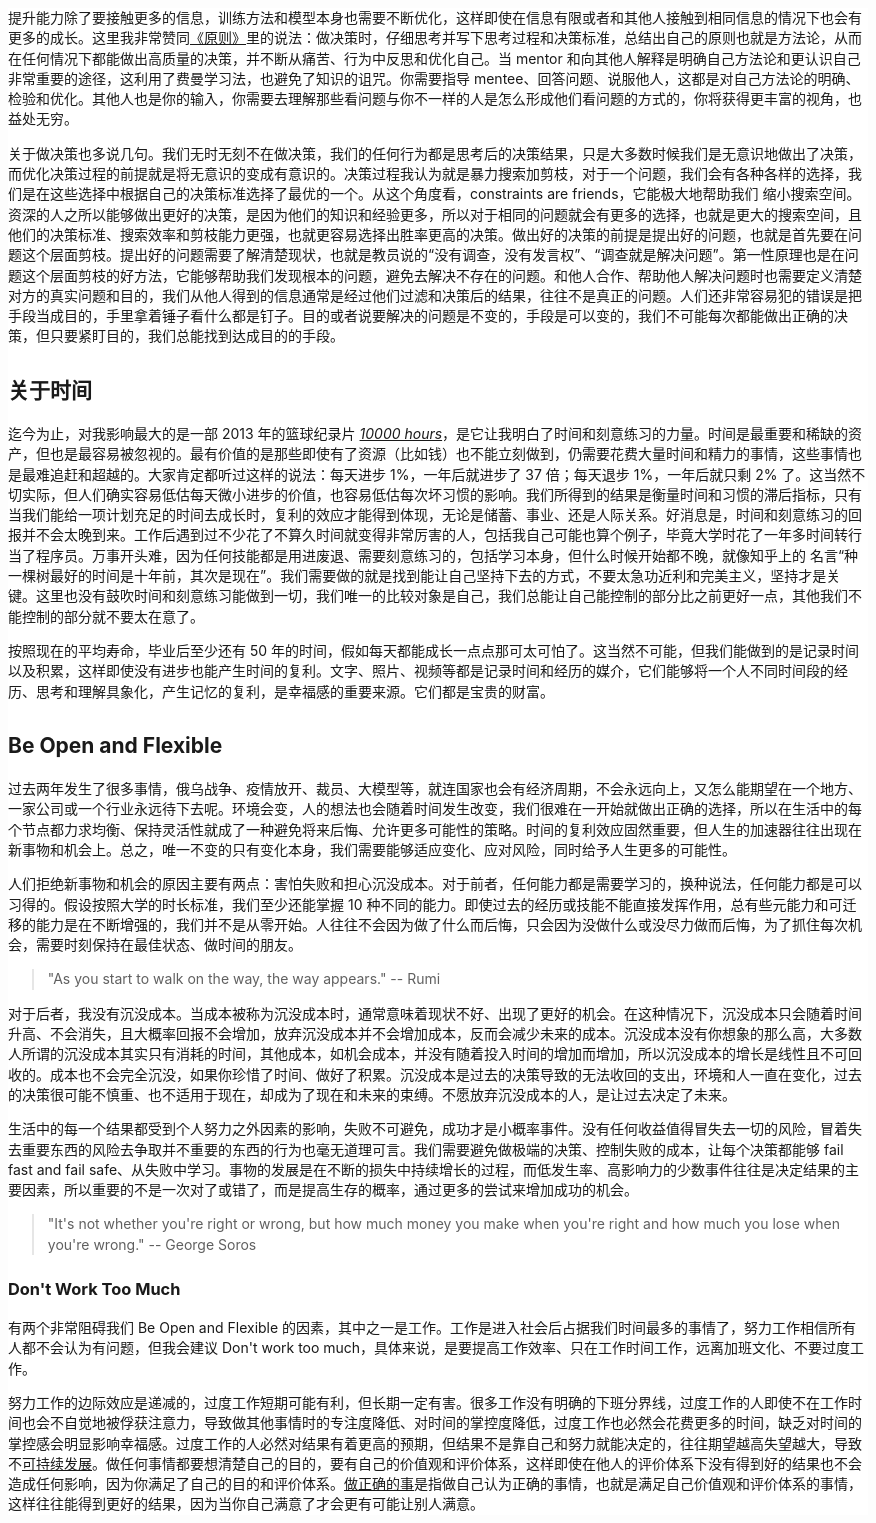 提升能力除了要接触更多的信息，训练方法和模型本身也需要不断优化，这样即使在信息有限或者和其他人接触到相同信息的情况下也会有更多的成长。这里我非常赞同[《原则》](https://book.douban.com/subject/27608239/)里的说法：做决策时，仔细思考并写下思考过程和决策标准，总结出自己的原则也就是方法论，从而在任何情况下都能做出高质量的决策，并不断从痛苦、行为中反思和优化自己。当 mentor 和向其他人解释是明确自己方法论和更认识自己非常重要的途径，这利用了费曼学习法，也避免了知识的诅咒。你需要指导 mentee、回答问题、说服他人，这都是对自己方法论的明确、检验和优化。其他人也是你的输入，你需要去理解那些看问题与你不一样的人是怎么形成他们看问题的方式的，你将获得更丰富的视角，也益处无穷。

关于做决策也多说几句。我们无时无刻不在做决策，我们的任何行为都是思考后的决策结果，只是大多数时候我们是无意识地做出了决策，而优化决策过程的前提就是将无意识的变成有意识的。决策过程我认为就是暴力搜索加剪枝，对于一个问题，我们会有各种各样的选择，我们是在这些选择中根据自己的决策标准选择了最优的一个。从这个角度看，constraints are friends，它能极大地帮助我们 缩小搜索空间。资深的人之所以能够做出更好的决策，是因为他们的知识和经验更多，所以对于相同的问题就会有更多的选择，也就是更大的搜索空间，且他们的决策标准、搜索效率和剪枝能力更强，也就更容易选择出胜率更高的决策。做出好的决策的前提是提出好的问题，也就是首先要在问题这个层面剪枝。提出好的问题需要了解清楚现状，也就是教员说的“没有调查，没有发言权”、“调查就是解决问题”。第一性原理也是在问题这个层面剪枝的好方法，它能够帮助我们发现根本的问题，避免去解决不存在的问题。和他人合作、帮助他人解决问题时也需要定义清楚对方的真实问题和目的，我们从他人得到的信息通常是经过他们过滤和决策后的结果，往往不是真正的问题。人们还非常容易犯的错误是把手段当成目的，手里拿着锤子看什么都是钉子。目的或者说要解决的问题是不变的，手段是可以变的，我们不可能每次都能做出正确的决策，但只要紧盯目的，我们总能找到达成目的的手段。

## 关于时间

迄今为止，对我影响最大的是一部 2013 年的篮球纪录片 [*10000 hours*](https://youtube.com/playlist?list=PLVocaCGI5NRkH6fwZ5fuXLcBD9FTY3JbZ&si=CPK4s4xqh64c-DnB)，是它让我明白了时间和刻意练习的力量。时间是最重要和稀缺的资产，但也是最容易被忽视的。最有价值的是那些即使有了资源（比如钱）也不能立刻做到，仍需要花费大量时间和精力的事情，这些事情也是最难追赶和超越的。大家肯定都听过这样的说法：每天进步 1%，一年后就进步了 37 倍；每天退步 1%，一年后就只剩 2% 了。这当然不切实际，但人们确实容易低估每天微小进步的价值，也容易低估每次坏习惯的影响。我们所得到的结果是衡量时间和习惯的滞后指标，只有当我们能给一项计划充足的时间去成长时，复利的效应才能得到体现，无论是储蓄、事业、还是人际关系。好消息是，时间和刻意练习的回报并不会太晚到来。工作后遇到过不少花了不算久时间就变得非常厉害的人，包括我自己可能也算个例子，毕竟大学时花了一年多时间转行当了程序员。万事开头难，因为任何技能都是用进废退、需要刻意练习的，包括学习本身，但什么时候开始都不晚，就像知乎上的 名言“种一棵树最好的时间是十年前，其次是现在”。我们需要做的就是找到能让自己坚持下去的方式，不要太急功近利和完美主义，坚持才是关键。这里也没有鼓吹时间和刻意练习能做到一切，我们唯一的比较对象是自己，我们总能让自己能控制的部分比之前更好一点，其他我们不能控制的部分就不要太在意了。

按照现在的平均寿命，毕业后至少还有 50 年的时间，假如每天都能成长一点点那可太可怕了。这当然不可能，但我们能做到的是记录时间以及积累，这样即使没有进步也能产生时间的复利。文字、照片、视频等都是记录时间和经历的媒介，它们能够将一个人不同时间段的经历、思考和理解具象化，产生记忆的复利，是幸福感的重要来源。它们都是宝贵的财富。

## Be Open and Flexible

过去两年发生了很多事情，俄乌战争、疫情放开、裁员、大模型等，就连国家也会有经济周期，不会永远向上，又怎么能期望在一个地方、一家公司或一个行业永远待下去呢。环境会变，人的想法也会随着时间发生改变，我们很难在一开始就做出正确的选择，所以在生活中的每个节点都力求均衡、保持灵活性就成了一种避免将来后悔、允许更多可能性的策略。时间的复利效应固然重要，但人生的加速器往往出现在新事物和机会上。总之，唯一不变的只有变化本身，我们需要能够适应变化、应对风险，同时给予人生更多的可能性。

人们拒绝新事物和机会的原因主要有两点：害怕失败和担心沉没成本。对于前者，任何能力都是需要学习的，换种说法，任何能力都是可以习得的。假设按照大学的时长标准，我们至少还能掌握 10 种不同的能力。即使过去的经历或技能不能直接发挥作用，总有些元能力和可迁移的能力是在不断增强的，我们并不是从零开始。人往往不会因为做了什么而后悔，只会因为没做什么或没尽力做而后悔，为了抓住每次机会，需要时刻保持在最佳状态、做时间的朋友。

> "As you start to walk on the way, the way appears." -- Rumi

对于后者，我没有沉没成本。当成本被称为沉没成本时，通常意味着现状不好、出现了更好的机会。在这种情况下，沉没成本只会随着时间升高、不会消失，且大概率回报不会增加，放弃沉没成本并不会增加成本，反而会减少未来的成本。沉没成本没有你想象的那么高，大多数人所谓的沉没成本其实只有消耗的时间，其他成本，如机会成本，并没有随着投入时间的增加而增加，所以沉没成本的增长是线性且不可回收的。成本也不会完全沉没，如果你珍惜了时间、做好了积累。沉没成本是过去的决策导致的无法收回的支出，环境和人一直在变化，过去的决策很可能不慎重、也不适用于现在，却成为了现在和未来的束缚。不愿放弃沉没成本的人，是让过去决定了未来。

生活中的每一个结果都受到个人努力之外因素的影响，失败不可避免，成功才是小概率事件。没有任何收益值得冒失去一切的风险，冒着失去重要东西的风险去争取并不重要的东西的行为也毫无道理可言。我们需要避免做极端的决策、控制失败的成本，让每个决策都能够 fail fast and fail safe、从失败中学习。事物的发展是在不断的损失中持续增长的过程，而低发生率、高影响力的少数事件往往是决定结果的主要因素，所以重要的不是一次对了或错了，而是提高生存的概率，通过更多的尝试来增加成功的机会。

> "It's not whether you're right or wrong, but how much money you make when you're right and how much you lose when you're wrong." -- George Soros

### Don't Work Too Much

有两个非常阻碍我们 Be Open and Flexible 的因素，其中之一是工作。工作是进入社会后占据我们时间最多的事情了，努力工作相信所有人都不会认为有问题，但我会建议 Don't work too much，具体来说，是要提高工作效率、只在工作时间工作，远离加班文化、不要过度工作。

努力工作的边际效应是递减的，过度工作短期可能有利，但长期一定有害。很多工作没有明确的下班分界线，过度工作的人即使不在工作时间也会不自觉地被俘获注意力，导致做其他事情时的专注度降低、对时间的掌控度降低，过度工作也必然会花费更多的时间，缺乏对时间的掌控感会明显影响幸福感。过度工作的人必然对结果有着更高的预期，但结果不是靠自己和努力就能决定的，往往期望越高失望越大，导致不[可持续发展](/essay/2021-summary/#%E5%8F%AF%E6%8C%81%E7%BB%AD%E5%8F%91%E5%B1%95)。做任何事情都要想清楚自己的目的，要有自己的价值观和评价体系，这样即使在他人的评价体系下没有得到好的结果也不会造成任何影响，因为你满足了自己的目的和评价体系。[做正确的事](/essay/2021-summary/#%E5%81%9A%E6%AD%A3%E7%A1%AE%E7%9A%84%E4%BA%8B)是指做自己认为正确的事情，也就是满足自己价值观和评价体系的事情，这样往往能得到更好的结果，因为当你自己满意了才会更有可能让别人满意。

